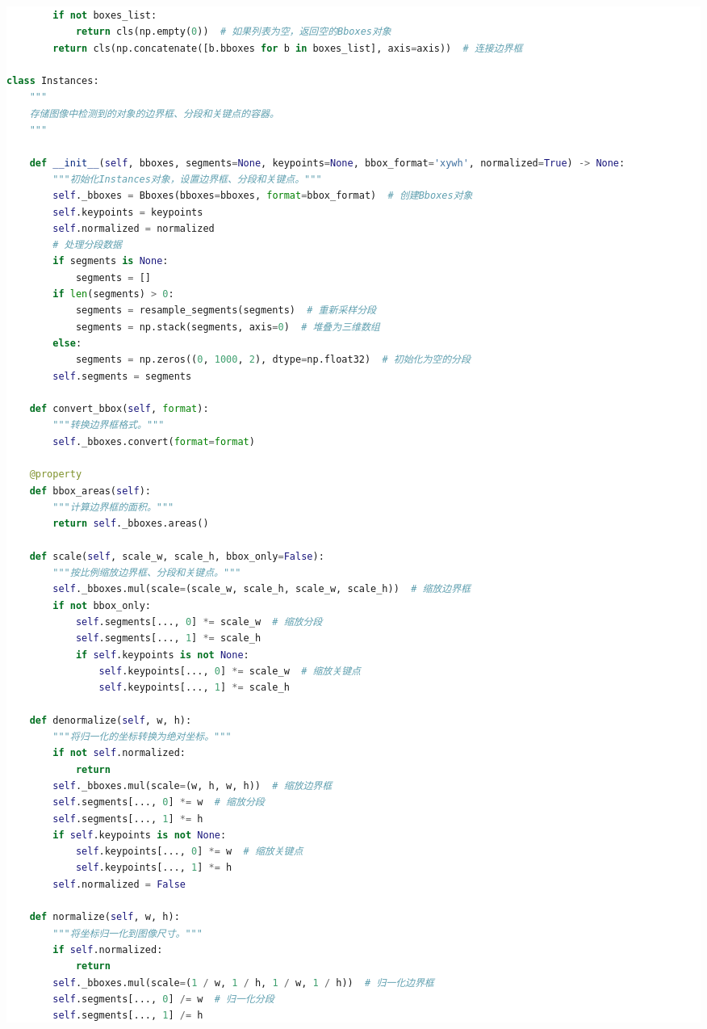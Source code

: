 ```python
        if not boxes_list:
            return cls(np.empty(0))  # 如果列表为空，返回空的Bboxes对象
        return cls(np.concatenate([b.bboxes for b in boxes_list], axis=axis))  # 连接边界框

class Instances:
    """
    存储图像中检测到的对象的边界框、分段和关键点的容器。
    """

    def __init__(self, bboxes, segments=None, keypoints=None, bbox_format='xywh', normalized=True) -> None:
        """初始化Instances对象，设置边界框、分段和关键点。"""
        self._bboxes = Bboxes(bboxes=bboxes, format=bbox_format)  # 创建Bboxes对象
        self.keypoints = keypoints
        self.normalized = normalized
        # 处理分段数据
        if segments is None:
            segments = []
        if len(segments) > 0:
            segments = resample_segments(segments)  # 重新采样分段
            segments = np.stack(segments, axis=0)  # 堆叠为三维数组
        else:
            segments = np.zeros((0, 1000, 2), dtype=np.float32)  # 初始化为空的分段
        self.segments = segments

    def convert_bbox(self, format):
        """转换边界框格式。"""
        self._bboxes.convert(format=format)

    @property
    def bbox_areas(self):
        """计算边界框的面积。"""
        return self._bboxes.areas()

    def scale(self, scale_w, scale_h, bbox_only=False):
        """按比例缩放边界框、分段和关键点。"""
        self._bboxes.mul(scale=(scale_w, scale_h, scale_w, scale_h))  # 缩放边界框
        if not bbox_only:
            self.segments[..., 0] *= scale_w  # 缩放分段
            self.segments[..., 1] *= scale_h
            if self.keypoints is not None:
                self.keypoints[..., 0] *= scale_w  # 缩放关键点
                self.keypoints[..., 1] *= scale_h

    def denormalize(self, w, h):
        """将归一化的坐标转换为绝对坐标。"""
        if not self.normalized:
            return
        self._bboxes.mul(scale=(w, h, w, h))  # 缩放边界框
        self.segments[..., 0] *= w  # 缩放分段
        self.segments[..., 1] *= h
        if self.keypoints is not None:
            self.keypoints[..., 0] *= w  # 缩放关键点
            self.keypoints[..., 1] *= h
        self.normalized = False

    def normalize(self, w, h):
        """将坐标归一化到图像尺寸。"""
        if self.normalized:
            return
        self._bboxes.mul(scale=(1 / w, 1 / h, 1 / w, 1 / h))  # 归一化边界框
        self.segments[..., 0] /= w  # 归一化分段
        self.segments[..., 1] /= h
```